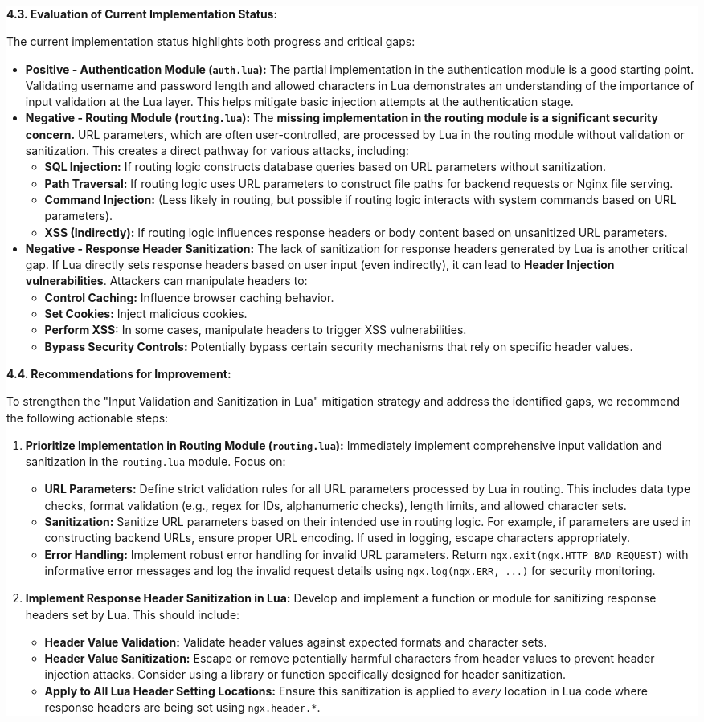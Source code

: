 
**4.3. Evaluation of Current Implementation Status:**

The current implementation status highlights both progress and critical gaps:

*   **Positive - Authentication Module (`auth.lua`):** The partial implementation in the authentication module is a good starting point. Validating username and password length and allowed characters in Lua demonstrates an understanding of the importance of input validation at the Lua layer. This helps mitigate basic injection attempts at the authentication stage.
*   **Negative - Routing Module (`routing.lua`):** The **missing implementation in the routing module is a significant security concern.** URL parameters, which are often user-controlled, are processed by Lua in the routing module without validation or sanitization. This creates a direct pathway for various attacks, including:
    *   **SQL Injection:** If routing logic constructs database queries based on URL parameters without sanitization.
    *   **Path Traversal:** If routing logic uses URL parameters to construct file paths for backend requests or Nginx file serving.
    *   **Command Injection:** (Less likely in routing, but possible if routing logic interacts with system commands based on URL parameters).
    *   **XSS (Indirectly):** If routing logic influences response headers or body content based on unsanitized URL parameters.
*   **Negative - Response Header Sanitization:** The lack of sanitization for response headers generated by Lua is another critical gap. If Lua directly sets response headers based on user input (even indirectly), it can lead to **Header Injection vulnerabilities**. Attackers can manipulate headers to:
    *   **Control Caching:**  Influence browser caching behavior.
    *   **Set Cookies:**  Inject malicious cookies.
    *   **Perform XSS:**  In some cases, manipulate headers to trigger XSS vulnerabilities.
    *   **Bypass Security Controls:**  Potentially bypass certain security mechanisms that rely on specific header values.

**4.4. Recommendations for Improvement:**

To strengthen the "Input Validation and Sanitization in Lua" mitigation strategy and address the identified gaps, we recommend the following actionable steps:

1.  **Prioritize Implementation in Routing Module (`routing.lua`):**  Immediately implement comprehensive input validation and sanitization in the `routing.lua` module. Focus on:
    *   **URL Parameters:**  Define strict validation rules for all URL parameters processed by Lua in routing. This includes data type checks, format validation (e.g., regex for IDs, alphanumeric checks), length limits, and allowed character sets.
    *   **Sanitization:** Sanitize URL parameters based on their intended use in routing logic. For example, if parameters are used in constructing backend URLs, ensure proper URL encoding. If used in logging, escape characters appropriately.
    *   **Error Handling:** Implement robust error handling for invalid URL parameters. Return `ngx.exit(ngx.HTTP_BAD_REQUEST)` with informative error messages and log the invalid request details using `ngx.log(ngx.ERR, ...)` for security monitoring.

2.  **Implement Response Header Sanitization in Lua:**  Develop and implement a function or module for sanitizing response headers set by Lua. This should include:
    *   **Header Value Validation:**  Validate header values against expected formats and character sets.
    *   **Header Value Sanitization:**  Escape or remove potentially harmful characters from header values to prevent header injection attacks.  Consider using a library or function specifically designed for header sanitization.
    *   **Apply to All Lua Header Setting Locations:**  Ensure this sanitization is applied to *every* location in Lua code where response headers are being set using `ngx.header.*`.
